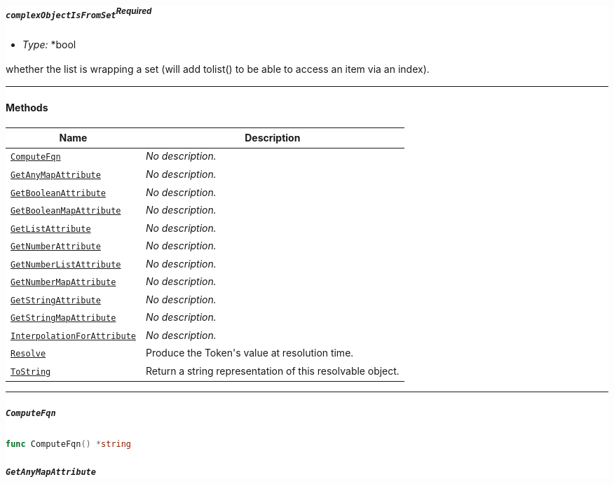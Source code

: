 
##### `complexObjectIsFromSet`<sup>Required</sup> <a name="complexObjectIsFromSet" id="rhizo-co-terraform-provider-oci.dataOciIdentityDomainsGroup.DataOciIdentityDomainsGroupIdcsCreatedByOutputReference.Initializer.parameter.complexObjectIsFromSet"></a>

- *Type:* *bool

whether the list is wrapping a set (will add tolist() to be able to access an item via an index).

---

#### Methods <a name="Methods" id="Methods"></a>

| **Name** | **Description** |
| --- | --- |
| <code><a href="#rhizo-co-terraform-provider-oci.dataOciIdentityDomainsGroup.DataOciIdentityDomainsGroupIdcsCreatedByOutputReference.computeFqn">ComputeFqn</a></code> | *No description.* |
| <code><a href="#rhizo-co-terraform-provider-oci.dataOciIdentityDomainsGroup.DataOciIdentityDomainsGroupIdcsCreatedByOutputReference.getAnyMapAttribute">GetAnyMapAttribute</a></code> | *No description.* |
| <code><a href="#rhizo-co-terraform-provider-oci.dataOciIdentityDomainsGroup.DataOciIdentityDomainsGroupIdcsCreatedByOutputReference.getBooleanAttribute">GetBooleanAttribute</a></code> | *No description.* |
| <code><a href="#rhizo-co-terraform-provider-oci.dataOciIdentityDomainsGroup.DataOciIdentityDomainsGroupIdcsCreatedByOutputReference.getBooleanMapAttribute">GetBooleanMapAttribute</a></code> | *No description.* |
| <code><a href="#rhizo-co-terraform-provider-oci.dataOciIdentityDomainsGroup.DataOciIdentityDomainsGroupIdcsCreatedByOutputReference.getListAttribute">GetListAttribute</a></code> | *No description.* |
| <code><a href="#rhizo-co-terraform-provider-oci.dataOciIdentityDomainsGroup.DataOciIdentityDomainsGroupIdcsCreatedByOutputReference.getNumberAttribute">GetNumberAttribute</a></code> | *No description.* |
| <code><a href="#rhizo-co-terraform-provider-oci.dataOciIdentityDomainsGroup.DataOciIdentityDomainsGroupIdcsCreatedByOutputReference.getNumberListAttribute">GetNumberListAttribute</a></code> | *No description.* |
| <code><a href="#rhizo-co-terraform-provider-oci.dataOciIdentityDomainsGroup.DataOciIdentityDomainsGroupIdcsCreatedByOutputReference.getNumberMapAttribute">GetNumberMapAttribute</a></code> | *No description.* |
| <code><a href="#rhizo-co-terraform-provider-oci.dataOciIdentityDomainsGroup.DataOciIdentityDomainsGroupIdcsCreatedByOutputReference.getStringAttribute">GetStringAttribute</a></code> | *No description.* |
| <code><a href="#rhizo-co-terraform-provider-oci.dataOciIdentityDomainsGroup.DataOciIdentityDomainsGroupIdcsCreatedByOutputReference.getStringMapAttribute">GetStringMapAttribute</a></code> | *No description.* |
| <code><a href="#rhizo-co-terraform-provider-oci.dataOciIdentityDomainsGroup.DataOciIdentityDomainsGroupIdcsCreatedByOutputReference.interpolationForAttribute">InterpolationForAttribute</a></code> | *No description.* |
| <code><a href="#rhizo-co-terraform-provider-oci.dataOciIdentityDomainsGroup.DataOciIdentityDomainsGroupIdcsCreatedByOutputReference.resolve">Resolve</a></code> | Produce the Token's value at resolution time. |
| <code><a href="#rhizo-co-terraform-provider-oci.dataOciIdentityDomainsGroup.DataOciIdentityDomainsGroupIdcsCreatedByOutputReference.toString">ToString</a></code> | Return a string representation of this resolvable object. |

---

##### `ComputeFqn` <a name="ComputeFqn" id="rhizo-co-terraform-provider-oci.dataOciIdentityDomainsGroup.DataOciIdentityDomainsGroupIdcsCreatedByOutputReference.computeFqn"></a>

```go
func ComputeFqn() *string
```

##### `GetAnyMapAttribute` <a name="GetAnyMapAttribute" id="rhizo-co-terraform-provider-oci.dataOciIdentityDomainsGroup.DataOciIdentityDomainsGroupIdcsCreatedByOutputReference.getAnyMapAttribute"></a>

